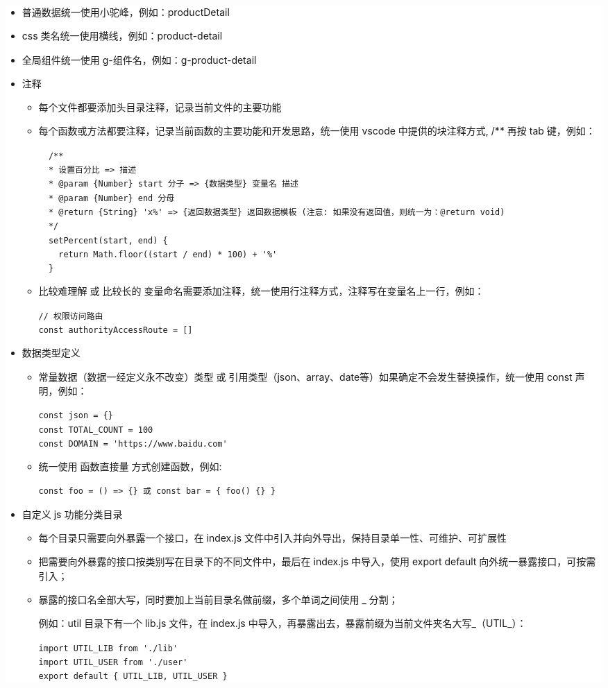   - 普通数据统一使用小驼峰，例如：productDetail

  - css 类名统一使用横线，例如：product-detail

  - 全局组件统一使用 g-组件名，例如：g-product-detail

- 注释

  - 每个文件都要添加头目录注释，记录当前文件的主要功能

  - 每个函数或方法都要注释，记录当前函数的主要功能和开发思路，统一使用 vscode 中提供的块注释方式, /** 再按 tab 键，例如：
    ```
      /**
      * 设置百分比 => 描述
      * @param {Number} start 分子 => {数据类型} 变量名 描述
      * @param {Number} end 分母
      * @return {String} 'x%' => {返回数据类型} 返回数据模板 (注意: 如果没有返回值，则统一为：@return void)
      */
      setPercent(start, end) {
        return Math.floor((start / end) * 100) + '%'
      }
    ```

  - 比较难理解 或 比较长的 变量命名需要添加注释，统一使用行注释方式，注释写在变量名上一行，例如：
    ```
    // 权限访问路由
    const authorityAccessRoute = []
    ```

- 数据类型定义

  - 常量数据（数据一经定义永不改变）类型 或 引用类型（json、array、date等）如果确定不会发生替换操作，统一使用 const 声明，例如：
    ```
    const json = {}
    const TOTAL_COUNT = 100
    const DOMAIN = 'https://www.baidu.com'
    ```

  - 统一使用 函数直接量 方式创建函数，例如:
    ```
    const foo = () => {} 或 const bar = { foo() {} }
    ```

- 自定义 js 功能分类目录

  - 每个目录只需要向外暴露一个接口，在 index.js 文件中引入并向外导出，保持目录单一性、可维护、可扩展性

  - 把需要向外暴露的接口按类别写在目录下的不同文件中，最后在 index.js 中导入，使用 export default 向外统一暴露接口，可按需引入；

  - 暴露的接口名全部大写，同时要加上当前目录名做前缀，多个单词之间使用 _ 分割；

    例如：util 目录下有一个 lib.js 文件，在 index.js 中导入，再暴露出去，暴露前缀为当前文件夹名大写_（UTIL_）：
      ```
      import UTIL_LIB from './lib'
      import UTIL_USER from './user'
      export default { UTIL_LIB, UTIL_USER }
      ```
